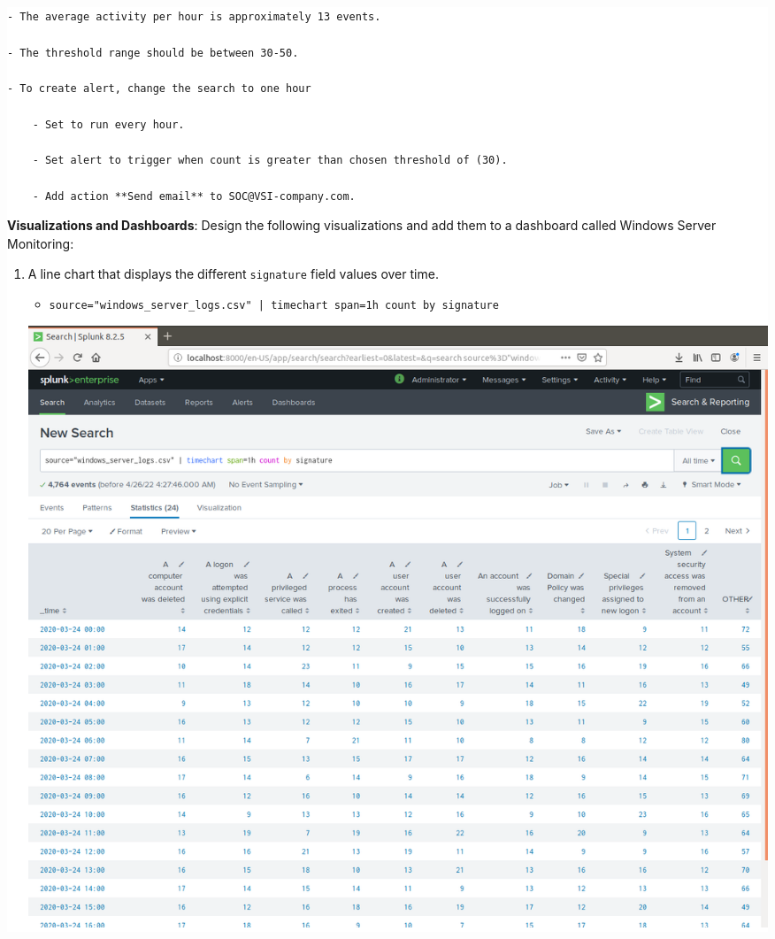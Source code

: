 	- The average activity per hour is approximately 13 events.

	- The threshold range should be between 30-50.

	- To create alert, change the search to one hour
	
	    - Set to run every hour.

	    - Set alert to trigger when count is greater than chosen threshold of (30).

	    - Add action **Send email** to SOC@VSI-company.com.
                  
                   
**Visualizations and Dashboards**: Design the following visualizations and add them to a dashboard called Windows Server Monitoring:

1. A line chart that displays the different `signature` field values over time.

	- `source="windows_server_logs.csv" | timechart span=1h count by signature`

    ![](Images/windows_server_logs_timechart.png)
